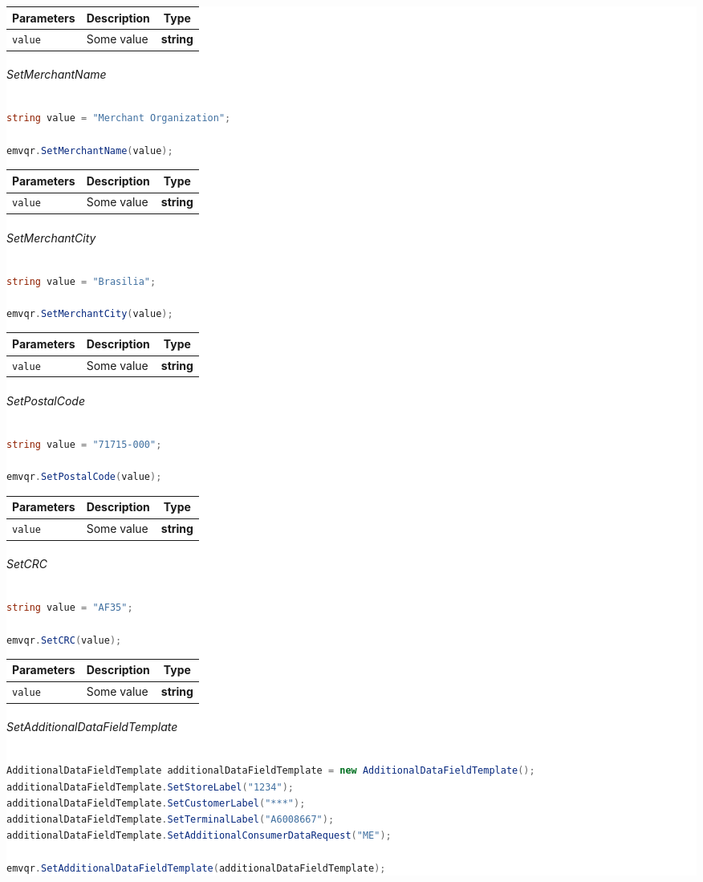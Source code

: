 | Parameters | Description | Type |
| ------ | ------ | ------ |
| `value` | Some value | **string** |

###### SetMerchantName

```csharp
string value = "Merchant Organization";

emvqr.SetMerchantName(value);
```

| Parameters | Description | Type |
| ------ | ------ | ------ |
| `value` | Some value | **string** |

###### SetMerchantCity

```csharp
string value = "Brasilia";

emvqr.SetMerchantCity(value);
```

| Parameters | Description | Type |
| ------ | ------ | ------ |
| `value` | Some value | **string** |

###### SetPostalCode

```csharp
string value = "71715-000";

emvqr.SetPostalCode(value);
```

| Parameters | Description | Type |
| ------ | ------ | ------ |
| `value` | Some value | **string** |

###### SetCRC

```csharp
string value = "AF35";

emvqr.SetCRC(value);
```

| Parameters | Description | Type |
| ------ | ------ | ------ |
| `value` | Some value | **string** |

###### SetAdditionalDataFieldTemplate

```csharp
AdditionalDataFieldTemplate additionalDataFieldTemplate = new AdditionalDataFieldTemplate();
additionalDataFieldTemplate.SetStoreLabel("1234");
additionalDataFieldTemplate.SetCustomerLabel("***");
additionalDataFieldTemplate.SetTerminalLabel("A6008667");
additionalDataFieldTemplate.SetAdditionalConsumerDataRequest("ME");

emvqr.SetAdditionalDataFieldTemplate(additionalDataFieldTemplate);
```
